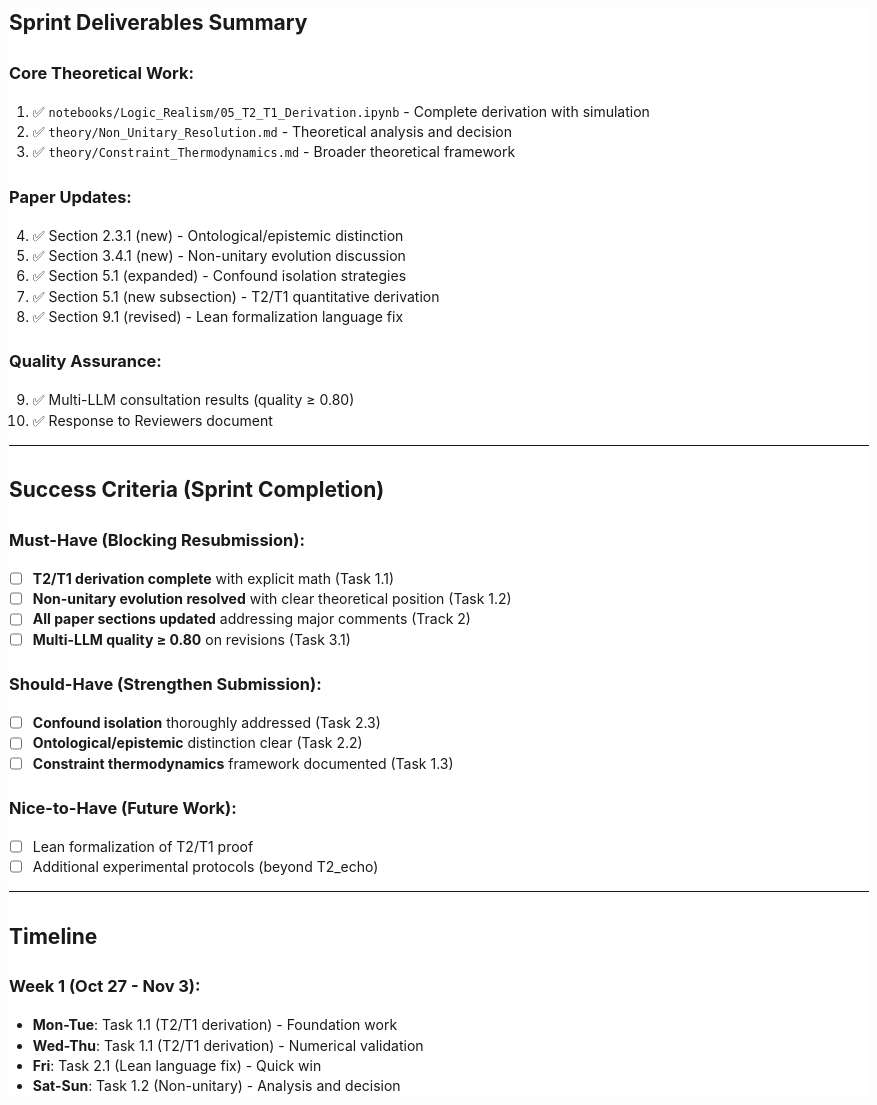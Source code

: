 
## Sprint Deliverables Summary

### Core Theoretical Work:
1. ✅ `notebooks/Logic_Realism/05_T2_T1_Derivation.ipynb` - Complete derivation with simulation
2. ✅ `theory/Non_Unitary_Resolution.md` - Theoretical analysis and decision
3. ✅ `theory/Constraint_Thermodynamics.md` - Broader theoretical framework

### Paper Updates:
4. ✅ Section 2.3.1 (new) - Ontological/epistemic distinction
5. ✅ Section 3.4.1 (new) - Non-unitary evolution discussion
6. ✅ Section 5.1 (expanded) - Confound isolation strategies
7. ✅ Section 5.1 (new subsection) - T2/T1 quantitative derivation
8. ✅ Section 9.1 (revised) - Lean formalization language fix

### Quality Assurance:
9. ✅ Multi-LLM consultation results (quality ≥ 0.80)
10. ✅ Response to Reviewers document

---

## Success Criteria (Sprint Completion)

### Must-Have (Blocking Resubmission):
- [ ] **T2/T1 derivation complete** with explicit math (Task 1.1)
- [ ] **Non-unitary evolution resolved** with clear theoretical position (Task 1.2)
- [ ] **All paper sections updated** addressing major comments (Track 2)
- [ ] **Multi-LLM quality ≥ 0.80** on revisions (Task 3.1)

### Should-Have (Strengthen Submission):
- [ ] **Confound isolation** thoroughly addressed (Task 2.3)
- [ ] **Ontological/epistemic** distinction clear (Task 2.2)
- [ ] **Constraint thermodynamics** framework documented (Task 1.3)

### Nice-to-Have (Future Work):
- [ ] Lean formalization of T2/T1 proof
- [ ] Additional experimental protocols (beyond T2_echo)

---

## Timeline

### Week 1 (Oct 27 - Nov 3):
- **Mon-Tue**: Task 1.1 (T2/T1 derivation) - Foundation work
- **Wed-Thu**: Task 1.1 (T2/T1 derivation) - Numerical validation
- **Fri**: Task 2.1 (Lean language fix) - Quick win
- **Sat-Sun**: Task 1.2 (Non-unitary) - Analysis and decision
